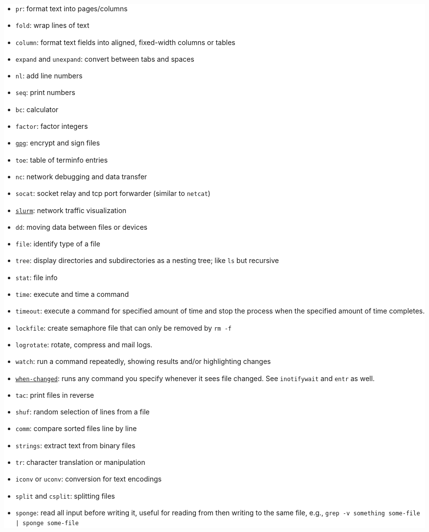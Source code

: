 - `pr`: format text into pages/columns

- `fold`: wrap lines of text

- `column`: format text fields into aligned, fixed-width columns or tables

- `expand` and `unexpand`: convert between tabs and spaces

- `nl`: add line numbers

- `seq`: print numbers

- `bc`: calculator

- `factor`: factor integers

- [`gpg`](https://gnupg.org/): encrypt and sign files

- `toe`: table of terminfo entries

- `nc`: network debugging and data transfer

- `socat`: socket relay and tcp port forwarder (similar to `netcat`)

- [`slurm`](https://github.com/mattthias/slurm): network traffic visualization

- `dd`: moving data between files or devices

- `file`: identify type of a file

- `tree`: display directories and subdirectories as a nesting tree; like `ls` but recursive

- `stat`: file info

- `time`: execute and time a command

- `timeout`: execute a command for specified amount of time and stop the process when the specified amount of time completes.

- `lockfile`: create semaphore file that can only be removed by `rm -f`

- `logrotate`: rotate, compress and mail logs.

- `watch`: run a command repeatedly, showing results and/or highlighting changes

- [`when-changed`](https://github.com/joh/when-changed): runs any command you specify whenever it sees file changed. See `inotifywait` and `entr` as well.

- `tac`: print files in reverse

- `shuf`: random selection of lines from a file

- `comm`: compare sorted files line by line

- `strings`: extract text from binary files

- `tr`: character translation or manipulation

- `iconv` or `uconv`: conversion for text encodings

- `split` and `csplit`: splitting files

- `sponge`: read all input before writing it, useful for reading from then writing to the same file, e.g., `grep -v something some-file | sponge some-file`

